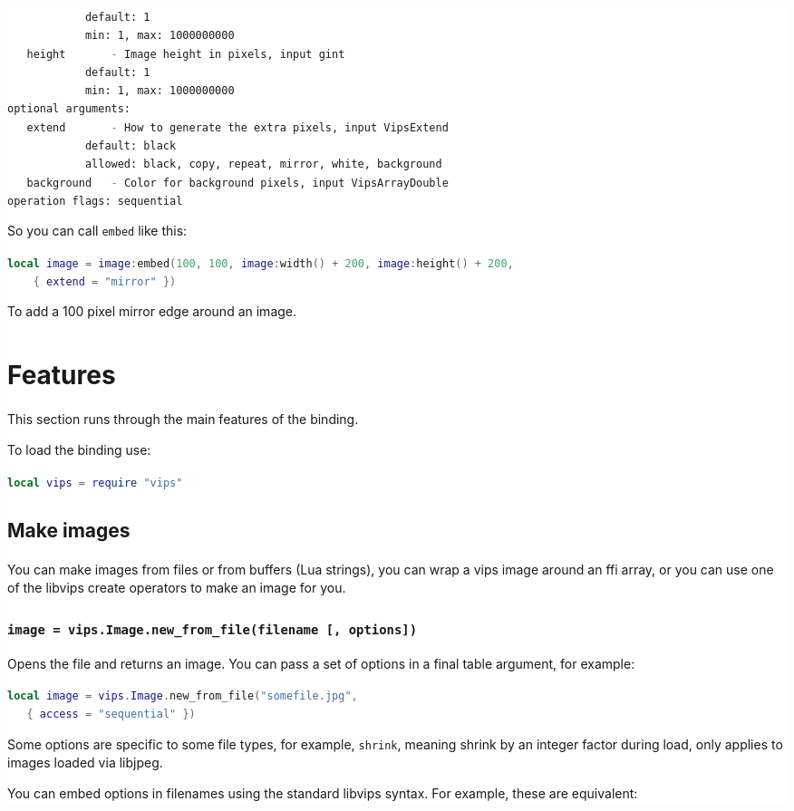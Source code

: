 ```bash
			default: 1
			min: 1, max: 1000000000
   height       - Image height in pixels, input gint
			default: 1
			min: 1, max: 1000000000
optional arguments:
   extend       - How to generate the extra pixels, input VipsExtend
			default: black
			allowed: black, copy, repeat, mirror, white, background
   background   - Color for background pixels, input VipsArrayDouble
operation flags: sequential 
```

So you can call `embed` like this:

```lua
local image = image:embed(100, 100, image:width() + 200, image:height() + 200,
    { extend = "mirror" })
```

To add a 100 pixel mirror edge around an image.

# Features

This section runs through the main features of the binding. 

To load the binding use:

```lua
local vips = require "vips"
```

## Make images

You can make images from files or from buffers (Lua strings), you can wrap
a vips image around an ffi array, or you can use one of the libvips create
operators to make an image for you.

### `image = vips.Image.new_from_file(filename [, options])`

Opens the file and returns an image. You can pass a set of options in a final
table argument, for example:

```lua
local image = vips.Image.new_from_file("somefile.jpg", 
   { access = "sequential" })
```

Some options are specific to some file types, for example, `shrink`, meaning
shrink by an integer factor during load, only applies to images loaded via
libjpeg.

You can embed options in filenames using the standard libvips syntax. For
example, these are equivalent:
